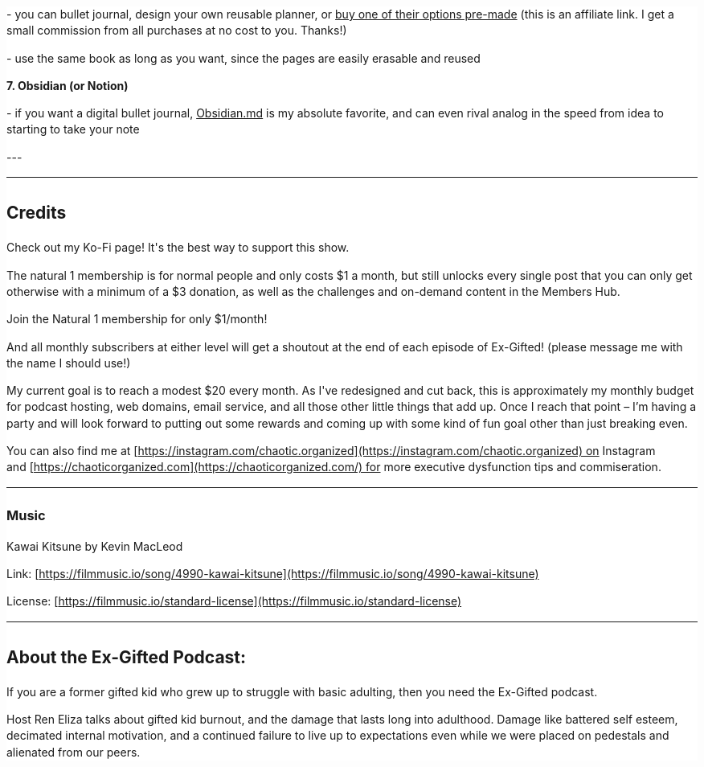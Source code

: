 \- you can bullet journal, design your own reusable planner, or [buy one of their options pre-made](https://bit.ly/3Q7hsjM) (this is an affiliate link. I get a small commission from all purchases at no cost to you. Thanks!)

\- use the same book as long as you want, since the pages are easily erasable and reused

**7\. Obsidian (or Notion)**

\- if you want a digital bullet journal, [Obsidian.md](https://Obsidian.md) is my absolute favorite, and can even rival analog in the speed from idea to starting to take your note

\---

---

## Credits

Check out my Ko-Fi page! It's the best way to support this show.

The natural 1 membership is for normal people and only costs $1 a month, but still unlocks every single post that you can only get otherwise with a minimum of a $3 donation, as well as the challenges and on-demand content in the Members Hub.

Join the Natural 1 membership for only $1/month!

And all monthly subscribers at either level will get a shoutout at the end of each episode of Ex-Gifted! (please message me with the name I should use!)

My current goal is to reach a modest $20 every month. As I've redesigned and cut back, this is approximately my monthly budget for podcast hosting, web domains, email service, and all those other little things that add up. Once I reach that point – I’m having a party and will look forward to putting out some rewards and coming up with some kind of fun goal other than just breaking even.

You can also find me at [https://instagram.com/chaotic.organized](https://instagram.com/chaotic.organized) on Instagram and [https://chaoticorganized.com](https://chaoticorganized.com/) for more executive dysfunction tips and commiseration.

---

### Music

Kawai Kitsune by Kevin MacLeod

Link: [https://filmmusic.io/song/4990-kawai-kitsune](https://filmmusic.io/song/4990-kawai-kitsune)

License: [https://filmmusic.io/standard-license](https://filmmusic.io/standard-license)

---

## About the Ex-Gifted Podcast:

If you are a former gifted kid who grew up to struggle with basic adulting, then you need the Ex-Gifted podcast.

Host Ren Eliza talks about gifted kid burnout, and the damage that lasts long into adulthood. Damage like battered self esteem, decimated internal motivation, and a continued failure to live up to expectations even while we were placed on pedestals and alienated from our peers.
